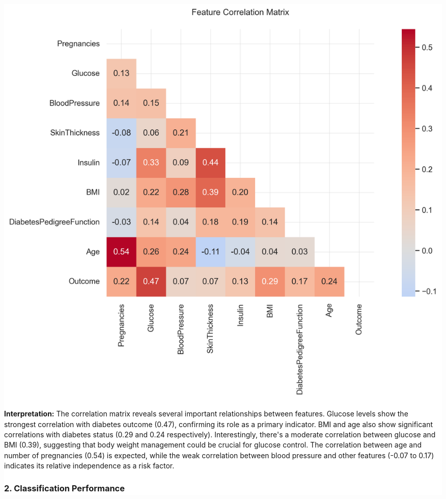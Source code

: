 ![Correlation Heatmap](visualizations/correlation_heatmap.png)

**Interpretation:**
The correlation matrix reveals several important relationships between features. Glucose levels show the strongest correlation with diabetes outcome (0.47), confirming its role as a primary indicator. BMI and age also show significant correlations with diabetes status (0.29 and 0.24 respectively). Interestingly, there's a moderate correlation between glucose and BMI (0.39), suggesting that body weight management could be crucial for glucose control. The correlation between age and number of pregnancies (0.54) is expected, while the weak correlation between blood pressure and other features (-0.07 to 0.17) indicates its relative independence as a risk factor.

### 2. Classification Performance

